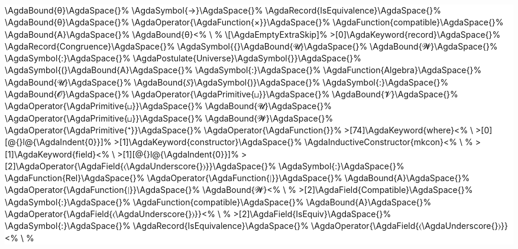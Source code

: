 \AgdaBound{θ}\AgdaSpace{}%
\AgdaSymbol{→}\AgdaSpace{}%
\AgdaRecord{IsEquivalence}\AgdaSpace{}%
\AgdaBound{θ}\AgdaSpace{}%
\AgdaOperator{\AgdaFunction{×}}\AgdaSpace{}%
\AgdaFunction{compatible}\AgdaSpace{}%
\AgdaBound{A}\AgdaSpace{}%
\AgdaBound{θ}\<%
\\
%
\\[\AgdaEmptyExtraSkip]%
\>[0]\AgdaKeyword{record}\AgdaSpace{}%
\AgdaRecord{Congruence}\AgdaSpace{}%
\AgdaSymbol{\{}\AgdaBound{𝓤}\AgdaSpace{}%
\AgdaBound{𝓦}\AgdaSpace{}%
\AgdaSymbol{:}\AgdaSpace{}%
\AgdaPostulate{Universe}\AgdaSymbol{\}}\AgdaSpace{}%
\AgdaSymbol{(}\AgdaBound{A}\AgdaSpace{}%
\AgdaSymbol{:}\AgdaSpace{}%
\AgdaFunction{Algebra}\AgdaSpace{}%
\AgdaBound{𝓤}\AgdaSpace{}%
\AgdaBound{𝑆}\AgdaSymbol{)}\AgdaSpace{}%
\AgdaSymbol{:}\AgdaSpace{}%
\AgdaBound{𝓞}\AgdaSpace{}%
\AgdaOperator{\AgdaPrimitive{⊔}}\AgdaSpace{}%
\AgdaBound{𝓥}\AgdaSpace{}%
\AgdaOperator{\AgdaPrimitive{⊔}}\AgdaSpace{}%
\AgdaBound{𝓤}\AgdaSpace{}%
\AgdaOperator{\AgdaPrimitive{⊔}}\AgdaSpace{}%
\AgdaBound{𝓦}\AgdaSpace{}%
\AgdaOperator{\AgdaPrimitive{⁺}}\AgdaSpace{}%
\AgdaOperator{\AgdaFunction{̇}}%
\>[74]\AgdaKeyword{where}\<%
\\
\>[0][@{}l@{\AgdaIndent{0}}]%
\>[1]\AgdaKeyword{constructor}\AgdaSpace{}%
\AgdaInductiveConstructor{mkcon}\<%
\\
%
\>[1]\AgdaKeyword{field}\<%
\\
\>[1][@{}l@{\AgdaIndent{0}}]%
\>[2]\AgdaOperator{\AgdaField{⟨\AgdaUnderscore{}⟩}}\AgdaSpace{}%
\AgdaSymbol{:}\AgdaSpace{}%
\AgdaFunction{Rel}\AgdaSpace{}%
\AgdaOperator{\AgdaFunction{∣}}\AgdaSpace{}%
\AgdaBound{A}\AgdaSpace{}%
\AgdaOperator{\AgdaFunction{∣}}\AgdaSpace{}%
\AgdaBound{𝓦}\<%
\\
%
\>[2]\AgdaField{Compatible}\AgdaSpace{}%
\AgdaSymbol{:}\AgdaSpace{}%
\AgdaFunction{compatible}\AgdaSpace{}%
\AgdaBound{A}\AgdaSpace{}%
\AgdaOperator{\AgdaField{⟨\AgdaUnderscore{}⟩}}\<%
\\
%
\>[2]\AgdaField{IsEquiv}\AgdaSpace{}%
\AgdaSymbol{:}\AgdaSpace{}%
\AgdaRecord{IsEquivalence}\AgdaSpace{}%
\AgdaOperator{\AgdaField{⟨\AgdaUnderscore{}⟩}}\<%
\\
%